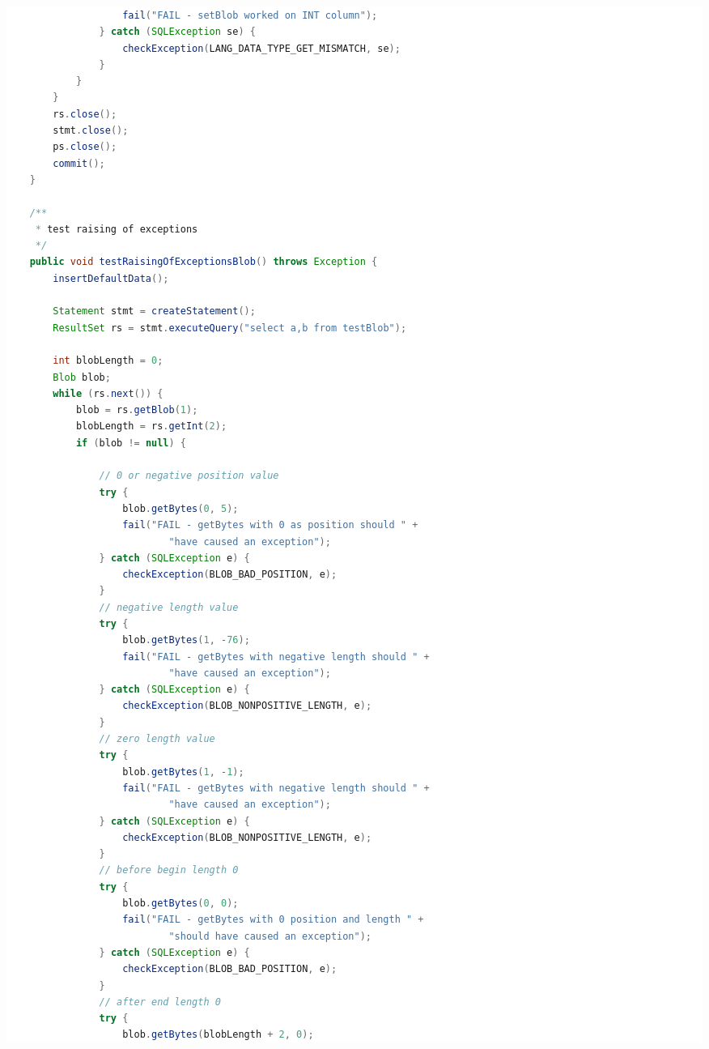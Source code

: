 ```java
                    fail("FAIL - setBlob worked on INT column");
                } catch (SQLException se) {
                    checkException(LANG_DATA_TYPE_GET_MISMATCH, se);
                }
            }
        }
        rs.close();
        stmt.close();
        ps.close();
        commit();
    }

    /**
     * test raising of exceptions
     */
    public void testRaisingOfExceptionsBlob() throws Exception {
        insertDefaultData();

        Statement stmt = createStatement();
        ResultSet rs = stmt.executeQuery("select a,b from testBlob");

        int blobLength = 0;
        Blob blob;
        while (rs.next()) {
            blob = rs.getBlob(1);
            blobLength = rs.getInt(2);
            if (blob != null) {

                // 0 or negative position value
                try {
                    blob.getBytes(0, 5);
                    fail("FAIL - getBytes with 0 as position should " +
                            "have caused an exception");
                } catch (SQLException e) {
                    checkException(BLOB_BAD_POSITION, e);
                }
                // negative length value
                try {
                    blob.getBytes(1, -76);
                    fail("FAIL - getBytes with negative length should " +
                            "have caused an exception");
                } catch (SQLException e) {
                    checkException(BLOB_NONPOSITIVE_LENGTH, e);
                }
                // zero length value
                try {
                    blob.getBytes(1, -1);
                    fail("FAIL - getBytes with negative length should " +
                            "have caused an exception");
                } catch (SQLException e) {
                    checkException(BLOB_NONPOSITIVE_LENGTH, e);
                }
                // before begin length 0
                try {
                    blob.getBytes(0, 0);
                    fail("FAIL - getBytes with 0 position and length " +
                            "should have caused an exception");
                } catch (SQLException e) {
                    checkException(BLOB_BAD_POSITION, e);
                }
                // after end length 0
                try {
                    blob.getBytes(blobLength + 2, 0);
```